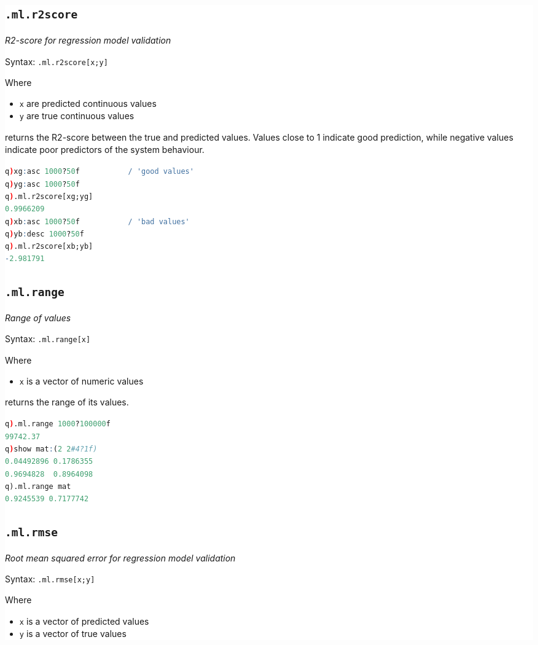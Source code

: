 ## `.ml.r2score`

_R2-score for regression model validation_

Syntax: `.ml.r2score[x;y]`

Where

-   `x` are predicted continuous values
-   `y` are true continuous values

returns the R2-score between the true and predicted values. Values close to 1 indicate good prediction, while negative values indicate poor predictors of the system behaviour.

```q
q)xg:asc 1000?50f           / 'good values'
q)yg:asc 1000?50f
q).ml.r2score[xg;yg]
0.9966209
q)xb:asc 1000?50f           / 'bad values'
q)yb:desc 1000?50f
q).ml.r2score[xb;yb]
-2.981791
```


## `.ml.range`

_Range of values_

Syntax: `.ml.range[x]`

Where 

-  `x` is a vector of numeric values

returns the range of its values.

```q
q).ml.range 1000?100000f
99742.37
q)show mat:(2 2#4?1f)
0.04492896 0.1786355
0.9694828  0.8964098
q).ml.range mat
0.9245539 0.7177742
```


## `.ml.rmse`

_Root mean squared error for regression model validation_

Syntax: `.ml.rmse[x;y]`

Where

-   `x` is a vector of predicted values
-   `y` is a vector of true values
